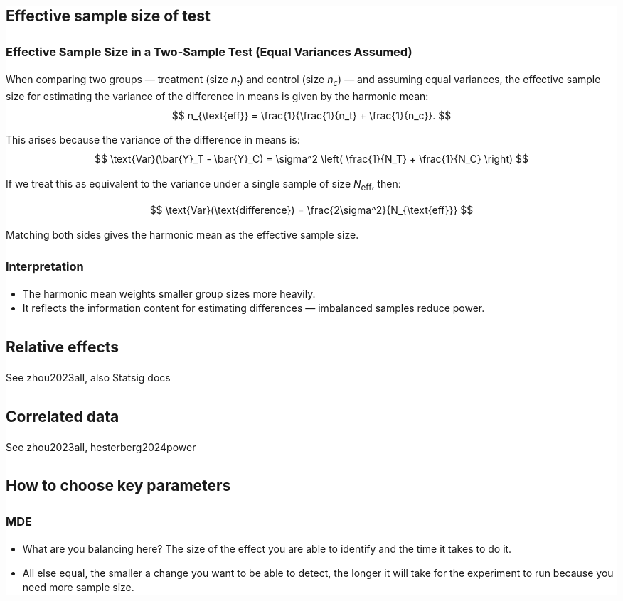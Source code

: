 
## Effective sample size of test

### Effective Sample Size in a Two-Sample Test (Equal Variances Assumed)

When comparing two groups — treatment (size $n_t$) and control (size $n_c$) — and assuming equal variances, the effective sample size for estimating the variance of the difference in means is given by the harmonic mean:
$$
n_{\text{eff}} = \frac{1}{\frac{1}{n_t} + \frac{1}{n_c}}.
$$

This arises because the variance of the difference in means is:
$$
\text{Var}(\bar{Y}_T - \bar{Y}_C) = \sigma^2 \left( \frac{1}{N_T} + \frac{1}{N_C} \right)
$$

If we treat this as equivalent to the variance under a single sample of size $N_{\text{eff}}$, then:

$$
\text{Var}(\text{difference}) = \frac{2\sigma^2}{N_{\text{eff}}}
$$

Matching both sides gives the harmonic mean as the effective sample size.

### Interpretation

- The harmonic mean weights smaller group sizes more heavily.
- It reflects the information content for estimating differences — imbalanced samples reduce power.





## Relative effects

See zhou2023all, also Statsig docs

## Correlated data

See zhou2023all, hesterberg2024power

## How to choose key parameters

### MDE

- What are you balancing here? The size of the effect you are able to identify and the time it takes to do it.

- All else equal, the smaller a change you want to be able to detect, the longer it will take for the experiment to run because you need more sample size.
